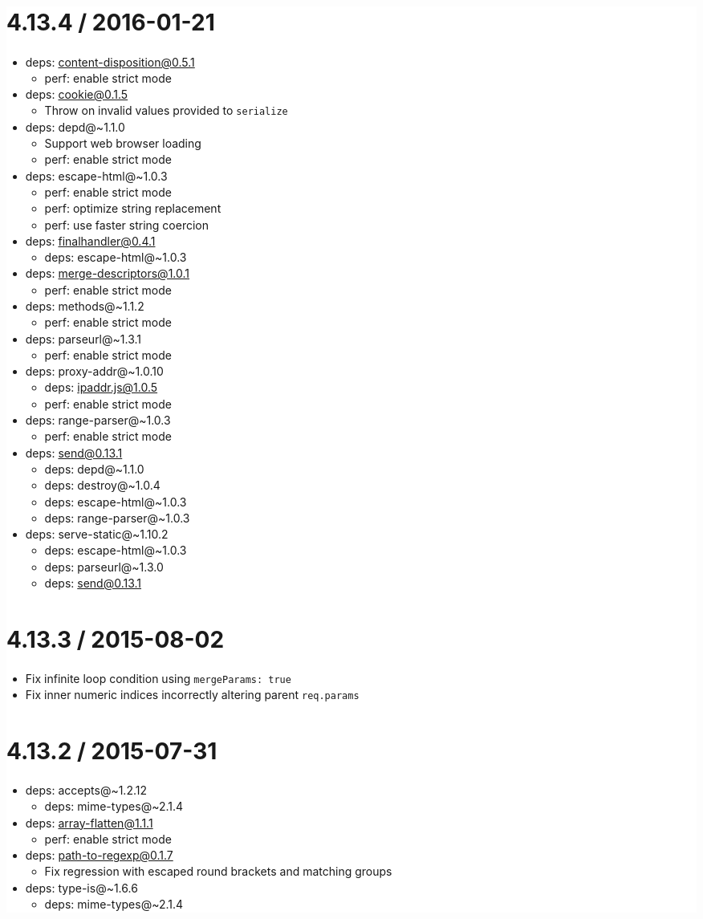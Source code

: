 4.13.4 / 2016-01-21  
===================  
  
  * deps: content-disposition@0.5.1  
    - perf: enable strict mode  
  * deps: cookie@0.1.5  
    - Throw on invalid values provided to `serialize`  
  * deps: depd@~1.1.0  
    - Support web browser loading  
    - perf: enable strict mode  
  * deps: escape-html@~1.0.3  
    - perf: enable strict mode  
    - perf: optimize string replacement  
    - perf: use faster string coercion  
  * deps: finalhandler@0.4.1  
    - deps: escape-html@~1.0.3  
  * deps: merge-descriptors@1.0.1  
    - perf: enable strict mode  
  * deps: methods@~1.1.2  
    - perf: enable strict mode  
  * deps: parseurl@~1.3.1  
    - perf: enable strict mode  
  * deps: proxy-addr@~1.0.10  
    - deps: ipaddr.js@1.0.5  
    - perf: enable strict mode  
  * deps: range-parser@~1.0.3  
    - perf: enable strict mode  
  * deps: send@0.13.1  
    - deps: depd@~1.1.0  
    - deps: destroy@~1.0.4  
    - deps: escape-html@~1.0.3  
    - deps: range-parser@~1.0.3  
  * deps: serve-static@~1.10.2  
    - deps: escape-html@~1.0.3  
    - deps: parseurl@~1.3.0  
    - deps: send@0.13.1  
  
4.13.3 / 2015-08-02  
===================  
  
  * Fix infinite loop condition using `mergeParams: true`  
  * Fix inner numeric indices incorrectly altering parent `req.params`  
  
4.13.2 / 2015-07-31  
===================  
  
  * deps: accepts@~1.2.12  
    - deps: mime-types@~2.1.4  
  * deps: array-flatten@1.1.1  
    - perf: enable strict mode  
  * deps: path-to-regexp@0.1.7  
    - Fix regression with escaped round brackets and matching groups  
  * deps: type-is@~1.6.6  
    - deps: mime-types@~2.1.4  
  